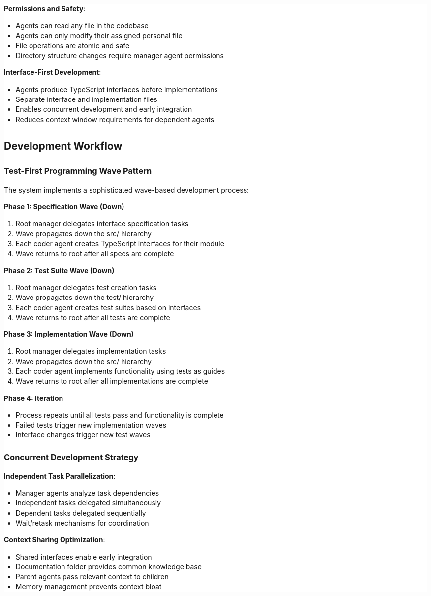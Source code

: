**Permissions and Safety**:
- Agents can read any file in the codebase
- Agents can only modify their assigned personal file
- File operations are atomic and safe
- Directory structure changes require manager agent permissions

**Interface-First Development**:
- Agents produce TypeScript interfaces before implementations
- Separate interface and implementation files
- Enables concurrent development and early integration
- Reduces context window requirements for dependent agents

## Development Workflow

### Test-First Programming Wave Pattern

The system implements a sophisticated wave-based development process:

**Phase 1: Specification Wave (Down)**
1. Root manager delegates interface specification tasks
2. Wave propagates down the src/ hierarchy
3. Each coder agent creates TypeScript interfaces for their module
4. Wave returns to root after all specs are complete

**Phase 2: Test Suite Wave (Down)**
1. Root manager delegates test creation tasks
2. Wave propagates down the test/ hierarchy
3. Each coder agent creates test suites based on interfaces
4. Wave returns to root after all tests are complete

**Phase 3: Implementation Wave (Down)**
1. Root manager delegates implementation tasks
2. Wave propagates down the src/ hierarchy
3. Each coder agent implements functionality using tests as guides
4. Wave returns to root after all implementations are complete

**Phase 4: Iteration**
- Process repeats until all tests pass and functionality is complete
- Failed tests trigger new implementation waves
- Interface changes trigger new test waves

### Concurrent Development Strategy

**Independent Task Parallelization**:
- Manager agents analyze task dependencies
- Independent tasks delegated simultaneously
- Dependent tasks delegated sequentially
- Wait/retask mechanisms for coordination

**Context Sharing Optimization**:
- Shared interfaces enable early integration
- Documentation folder provides common knowledge base
- Parent agents pass relevant context to children
- Memory management prevents context bloat
